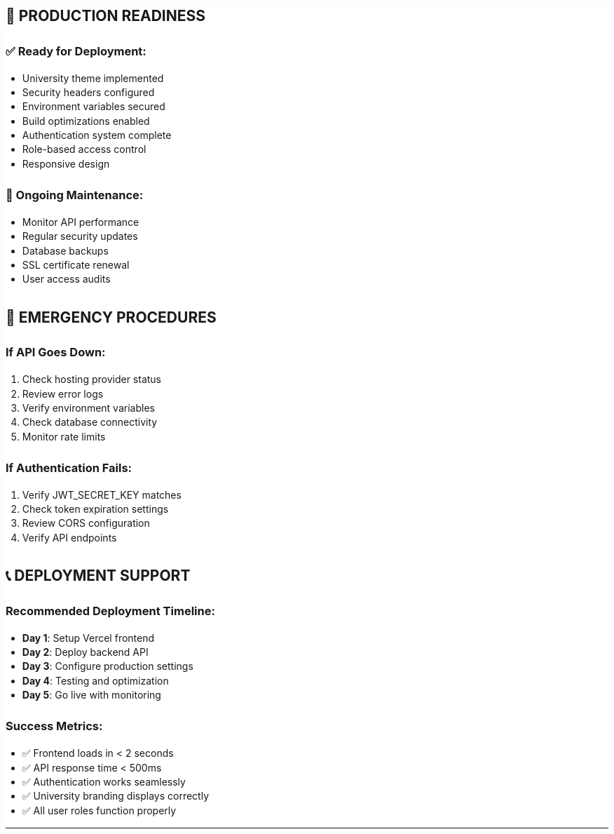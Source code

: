 ## 🎯 PRODUCTION READINESS

### ✅ Ready for Deployment:
- University theme implemented
- Security headers configured
- Environment variables secured
- Build optimizations enabled
- Authentication system complete
- Role-based access control
- Responsive design

### 🔄 Ongoing Maintenance:
- Monitor API performance
- Regular security updates
- Database backups
- SSL certificate renewal
- User access audits

## 🚨 EMERGENCY PROCEDURES

### If API Goes Down:
1. Check hosting provider status
2. Review error logs
3. Verify environment variables
4. Check database connectivity
5. Monitor rate limits

### If Authentication Fails:
1. Verify JWT_SECRET_KEY matches
2. Check token expiration settings
3. Review CORS configuration
4. Verify API endpoints

## 📞 DEPLOYMENT SUPPORT

### Recommended Deployment Timeline:
- **Day 1**: Setup Vercel frontend
- **Day 2**: Deploy backend API
- **Day 3**: Configure production settings
- **Day 4**: Testing and optimization
- **Day 5**: Go live with monitoring

### Success Metrics:
- ✅ Frontend loads in < 2 seconds
- ✅ API response time < 500ms
- ✅ Authentication works seamlessly
- ✅ University branding displays correctly
- ✅ All user roles function properly

---